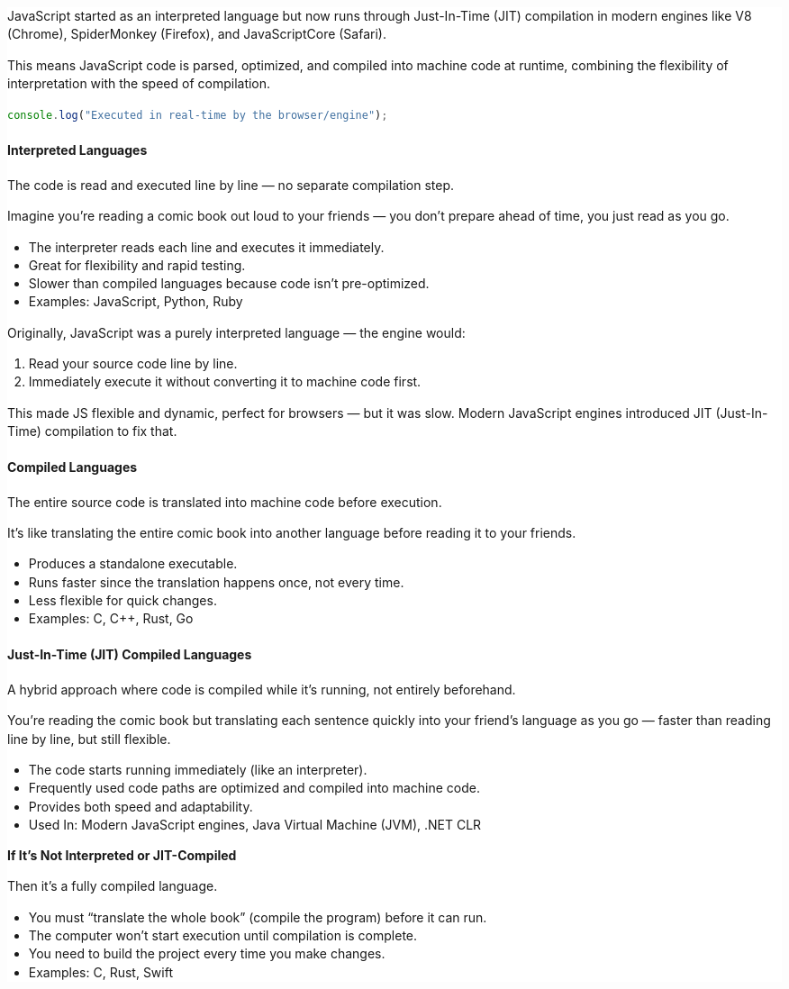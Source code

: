 JavaScript started as an interpreted language but now runs through Just-In-Time (JIT) compilation in modern engines like V8 (Chrome), SpiderMonkey (Firefox), and JavaScriptCore (Safari).

This means JavaScript code is parsed, optimized, and compiled into machine code at runtime, combining the flexibility of interpretation with the speed of compilation.

```js
console.log("Executed in real-time by the browser/engine");
```
#### Interpreted Languages

The code is read and executed line by line — no separate compilation step.

Imagine you’re reading a comic book out loud to your friends — you don’t prepare ahead of time, you just read as you go.

- The interpreter reads each line and executes it immediately.
- Great for flexibility and rapid testing.
- Slower than compiled languages because code isn’t pre-optimized.
- Examples: JavaScript, Python, Ruby

Originally, JavaScript was a purely interpreted language — the engine would:

1. Read your source code line by line.
2. Immediately execute it without converting it to machine code first.

This made JS flexible and dynamic, perfect for browsers — but it was slow. Modern JavaScript engines introduced JIT (Just-In-Time) compilation to fix that.

#### Compiled Languages

The entire source code is translated into machine code before execution.

It’s like translating the entire comic book into another language before reading it to your friends.

- Produces a standalone executable.
- Runs faster since the translation happens once, not every time.
- Less flexible for quick changes.
- Examples: C, C++, Rust, Go

#### Just-In-Time (JIT) Compiled Languages

A hybrid approach where code is compiled while it’s running, not entirely beforehand.

You’re reading the comic book but translating each sentence quickly into your friend’s language as you go — faster than reading line by line, but still flexible.

- The code starts running immediately (like an interpreter).
- Frequently used code paths are optimized and compiled into machine code.
- Provides both speed and adaptability.
- Used In: Modern JavaScript engines, Java Virtual Machine (JVM), .NET CLR

**If It’s Not Interpreted or JIT-Compiled**

Then it’s a fully compiled language.
- You must “translate the whole book” (compile the program) before it can run.
- The computer won’t start execution until compilation is complete.
- You need to build the project every time you make changes.
- Examples: C, Rust, Swift
